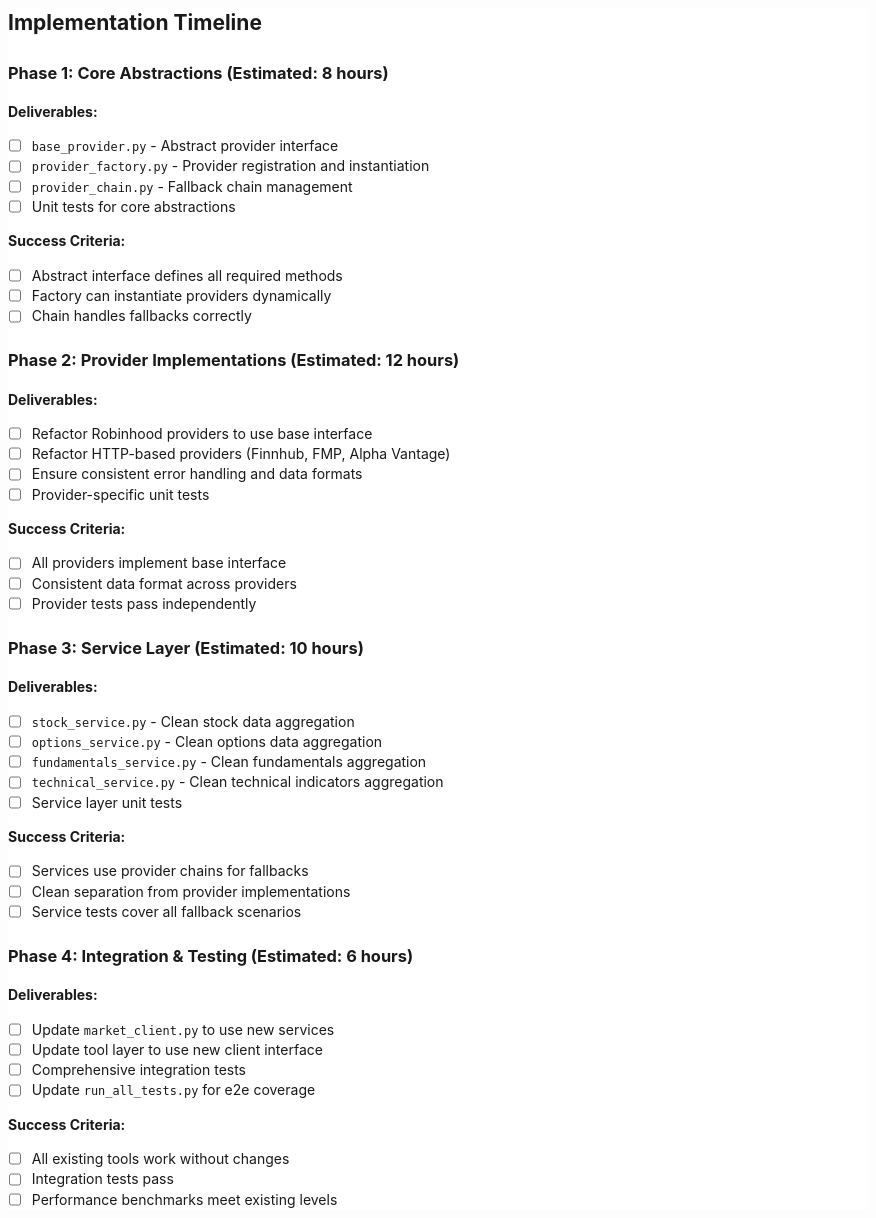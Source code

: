 ## Implementation Timeline

### Phase 1: Core Abstractions (Estimated: 8 hours)
**Deliverables:**
- [ ] `base_provider.py` - Abstract provider interface
- [ ] `provider_factory.py` - Provider registration and instantiation
- [ ] `provider_chain.py` - Fallback chain management
- [ ] Unit tests for core abstractions

**Success Criteria:**
- [ ] Abstract interface defines all required methods
- [ ] Factory can instantiate providers dynamically
- [ ] Chain handles fallbacks correctly

### Phase 2: Provider Implementations (Estimated: 12 hours)
**Deliverables:**
- [ ] Refactor Robinhood providers to use base interface
- [ ] Refactor HTTP-based providers (Finnhub, FMP, Alpha Vantage)
- [ ] Ensure consistent error handling and data formats
- [ ] Provider-specific unit tests

**Success Criteria:**
- [ ] All providers implement base interface
- [ ] Consistent data format across providers
- [ ] Provider tests pass independently

### Phase 3: Service Layer (Estimated: 10 hours)
**Deliverables:**
- [ ] `stock_service.py` - Clean stock data aggregation
- [ ] `options_service.py` - Clean options data aggregation  
- [ ] `fundamentals_service.py` - Clean fundamentals aggregation
- [ ] `technical_service.py` - Clean technical indicators aggregation
- [ ] Service layer unit tests

**Success Criteria:**
- [ ] Services use provider chains for fallbacks
- [ ] Clean separation from provider implementations
- [ ] Service tests cover all fallback scenarios

### Phase 4: Integration & Testing (Estimated: 6 hours)
**Deliverables:**
- [ ] Update `market_client.py` to use new services
- [ ] Update tool layer to use new client interface
- [ ] Comprehensive integration tests
- [ ] Update `run_all_tests.py` for e2e coverage

**Success Criteria:**
- [ ] All existing tools work without changes
- [ ] Integration tests pass
- [ ] Performance benchmarks meet existing levels
